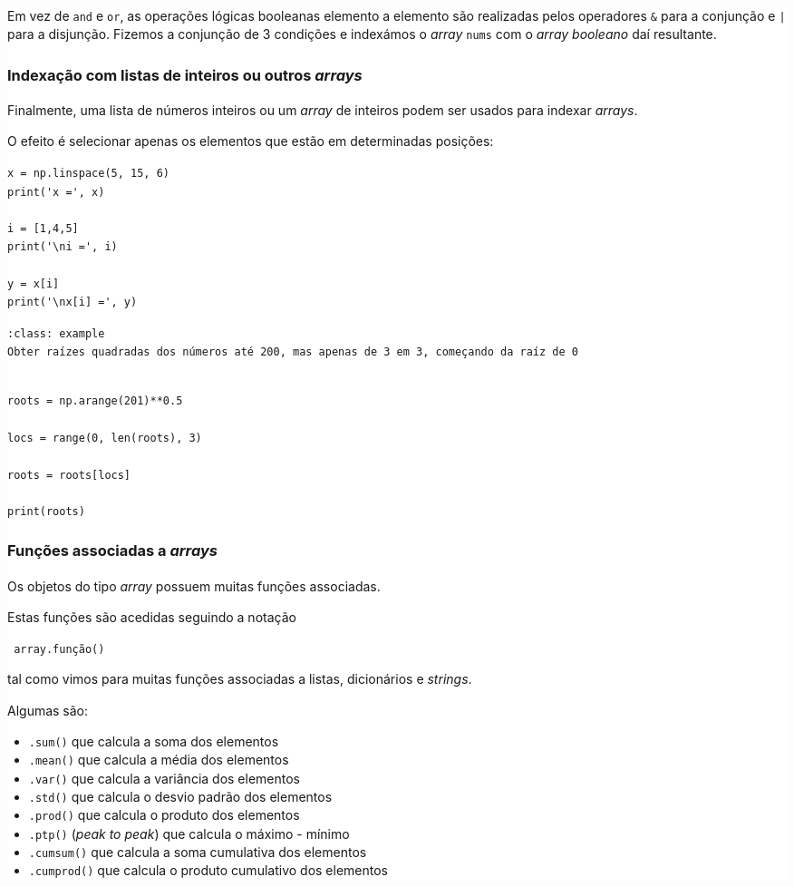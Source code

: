 Em vez de `and` e `or`, as operações lógicas booleanas elemento a elemento são realizadas pelos operadores `&` para a conjunção e `|` para a disjunção. Fizemos a conjunção de 3 condições e indexámos o *array*  `nums` com o *array booleano* daí resultante.


### Indexação com listas de inteiros ou outros *arrays*

Finalmente, uma lista de números inteiros ou um *array* de inteiros podem ser usados para indexar *arrays*.

O efeito é selecionar apenas os elementos que estão em determinadas posições:

```{code-cell} ipython3
x = np.linspace(5, 15, 6)
print('x =', x)

i = [1,4,5]
print('\ni =', i)

y = x[i]
print('\nx[i] =', y)
```


```{admonition} Problema
:class: example
Obter raízes quadradas dos números até 200, mas apenas de 3 em 3, começando da raíz de 0
```

```{code-cell} ipython3

roots = np.arange(201)**0.5

locs = range(0, len(roots), 3)

roots = roots[locs]

print(roots)
```


### Funções associadas a *arrays*

Os objetos do tipo *array* possuem muitas funções associadas.

Estas funções são acedidas seguindo a notação

     array.função()

tal como vimos para muitas funções associadas a listas, dicionários e *strings*.

Algumas são:

-   `.sum()` que calcula a soma dos elementos
-   `.mean()` que calcula a média dos elementos
-   `.var()` que calcula a variância dos elementos
-   `.std()` que calcula o desvio padrão dos elementos
-   `.prod()` que calcula o produto dos elementos
-   `.ptp()` (*peak to peak*) que calcula o máximo - mínimo
-   `.cumsum()` que calcula a soma cumulativa dos elementos
-   `.cumprod()` que calcula o produto cumulativo dos elementos
